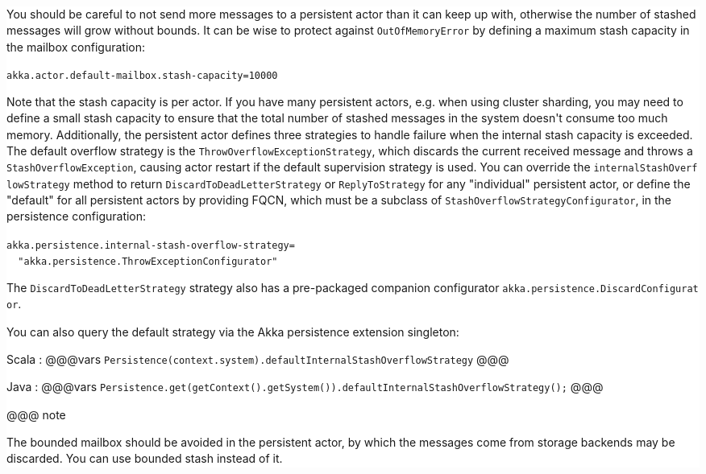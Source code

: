 You should be careful to not send more messages to a persistent actor than it can keep up with, otherwise the number
of stashed messages will grow without bounds. It can be wise to protect against `OutOfMemoryError` by defining a
maximum stash capacity in the mailbox configuration:

```
akka.actor.default-mailbox.stash-capacity=10000
```

Note that the stash capacity is per actor. If you have many persistent actors, e.g. when using cluster sharding,
you may need to define a small stash capacity to ensure that the total number of stashed messages in the system
doesn't consume too much memory. Additionally, the persistent actor defines three strategies to handle failure when the
internal stash capacity is exceeded. The default overflow strategy is the `ThrowOverflowExceptionStrategy`, which
discards the current received message and throws a `StashOverflowException`, causing actor restart if the default
supervision strategy is used. You can override the `internalStashOverflowStrategy` method to return
`DiscardToDeadLetterStrategy` or `ReplyToStrategy` for any "individual" persistent actor, or define the "default"
for all persistent actors by providing FQCN, which must be a subclass of `StashOverflowStrategyConfigurator`, in the
persistence configuration:

```
akka.persistence.internal-stash-overflow-strategy=
  "akka.persistence.ThrowExceptionConfigurator"
```

The `DiscardToDeadLetterStrategy` strategy also has a pre-packaged companion configurator
`akka.persistence.DiscardConfigurator`.

You can also query the default strategy via the Akka persistence extension singleton:    

Scala
:   @@@vars
    ```
    Persistence(context.system).defaultInternalStashOverflowStrategy
    ```
    @@@

Java
:   @@@vars
    ```
    Persistence.get(getContext().getSystem()).defaultInternalStashOverflowStrategy();
    ```
    @@@
    
@@@ note

The bounded mailbox should be avoided in the persistent actor, by which the messages come from storage backends may
be discarded. You can use bounded stash instead of it.
